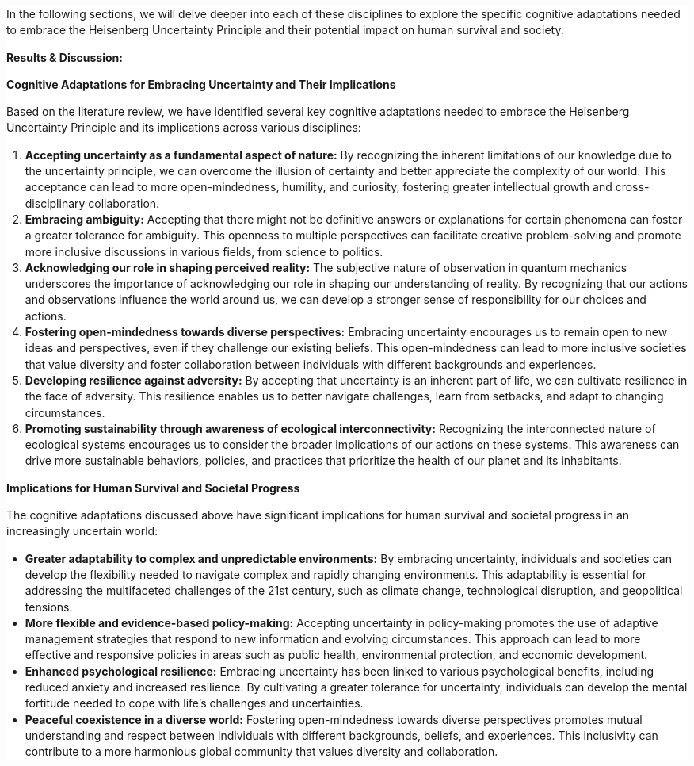 In the following sections, we will delve deeper into each of these disciplines to explore the specific cognitive adaptations needed to embrace the Heisenberg Uncertainty Principle and their potential impact on human survival and society.

**Results & Discussion:**

**Cognitive Adaptations for Embracing Uncertainty and Their Implications**

Based on the literature review, we have identified several key cognitive adaptations needed to embrace the Heisenberg Uncertainty Principle and its implications across various disciplines:

1.  **Accepting uncertainty as a fundamental aspect of nature:** By recognizing the inherent limitations of our knowledge due to the uncertainty principle, we can overcome the illusion of certainty and better appreciate the complexity of our world. This acceptance can lead to more open-mindedness, humility, and curiosity, fostering greater intellectual growth and cross-disciplinary collaboration.
2.  **Embracing ambiguity:** Accepting that there might not be definitive answers or explanations for certain phenomena can foster a greater tolerance for ambiguity. This openness to multiple perspectives can facilitate creative problem-solving and promote more inclusive discussions in various fields, from science to politics.
3.  **Acknowledging our role in shaping perceived reality:** The subjective nature of observation in quantum mechanics underscores the importance of acknowledging our role in shaping our understanding of reality. By recognizing that our actions and observations influence the world around us, we can develop a stronger sense of responsibility for our choices and actions.
4.  **Fostering open-mindedness towards diverse perspectives:** Embracing uncertainty encourages us to remain open to new ideas and perspectives, even if they challenge our existing beliefs. This open-mindedness can lead to more inclusive societies that value diversity and foster collaboration between individuals with different backgrounds and experiences.
5.  **Developing resilience against adversity:** By accepting that uncertainty is an inherent part of life, we can cultivate resilience in the face of adversity. This resilience enables us to better navigate challenges, learn from setbacks, and adapt to changing circumstances.
6.  **Promoting sustainability through awareness of ecological interconnectivity:** Recognizing the interconnected nature of ecological systems encourages us to consider the broader implications of our actions on these systems. This awareness can drive more sustainable behaviors, policies, and practices that prioritize the health of our planet and its inhabitants.

**Implications for Human Survival and Societal Progress**

The cognitive adaptations discussed above have significant implications for human survival and societal progress in an increasingly uncertain world:

*   **Greater adaptability to complex and unpredictable environments:** By embracing uncertainty, individuals and societies can develop the flexibility needed to navigate complex and rapidly changing environments. This adaptability is essential for addressing the multifaceted challenges of the 21st century, such as climate change, technological disruption, and geopolitical tensions.
*   **More flexible and evidence-based policy-making:** Accepting uncertainty in policy-making promotes the use of adaptive management strategies that respond to new information and evolving circumstances. This approach can lead to more effective and responsive policies in areas such as public health, environmental protection, and economic development.
*   **Enhanced psychological resilience:** Embracing uncertainty has been linked to various psychological benefits, including reduced anxiety and increased resilience. By cultivating a greater tolerance for uncertainty, individuals can develop the mental fortitude needed to cope with life’s challenges and uncertainties.
*   **Peaceful coexistence in a diverse world:** Fostering open-mindedness towards diverse perspectives promotes mutual understanding and respect between individuals with different backgrounds, beliefs, and experiences. This inclusivity can contribute to a more harmonious global community that values diversity and collaboration.
